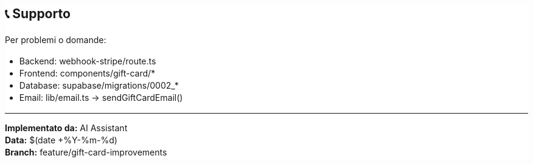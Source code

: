 ## 📞 Supporto

Per problemi o domande:
- Backend: webhook-stripe/route.ts
- Frontend: components/gift-card/*
- Database: supabase/migrations/0002_*
- Email: lib/email.ts → sendGiftCardEmail()

---

**Implementato da:** AI Assistant  
**Data:** $(date +%Y-%m-%d)  
**Branch:** feature/gift-card-improvements

